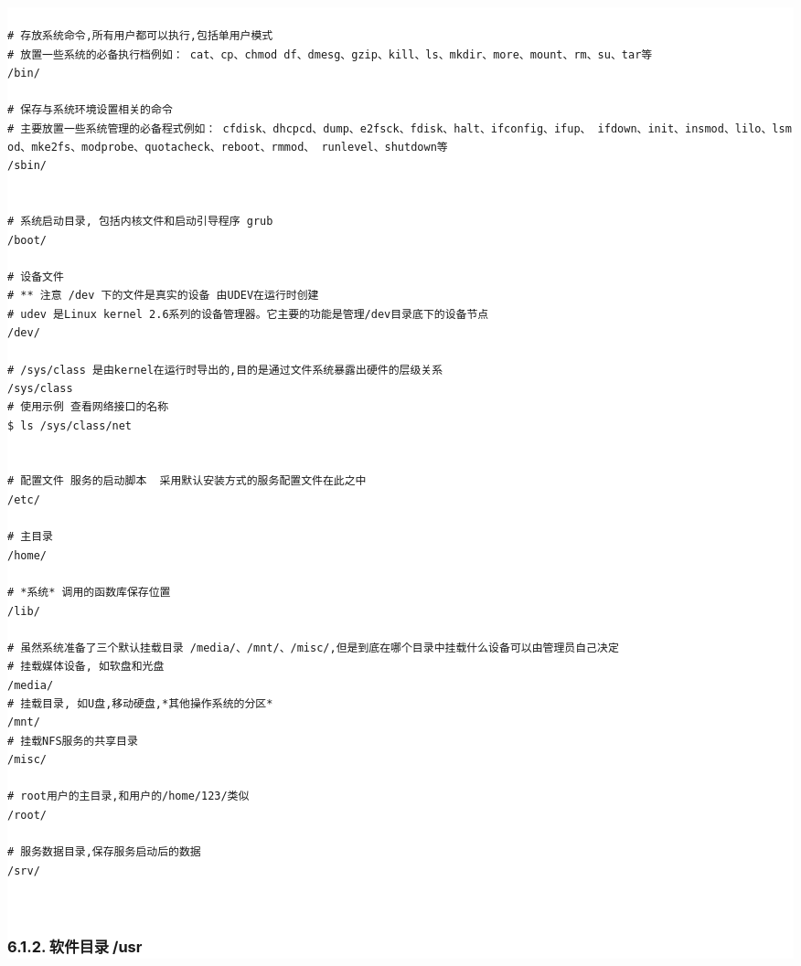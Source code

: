 ```shell

# 存放系统命令,所有用户都可以执行,包括单用户模式  
# 放置一些系统的必备执行档例如： cat、cp、chmod df、dmesg、gzip、kill、ls、mkdir、more、mount、rm、su、tar等
/bin/

# 保存与系统环境设置相关的命令
# 主要放置一些系统管理的必备程式例如： cfdisk、dhcpcd、dump、e2fsck、fdisk、halt、ifconfig、ifup、 ifdown、init、insmod、lilo、lsmod、mke2fs、modprobe、quotacheck、reboot、rmmod、 runlevel、shutdown等
/sbin/


# 系统启动目录, 包括内核文件和启动引导程序 grub
/boot/

# 设备文件  
# ** 注意 /dev 下的文件是真实的设备 由UDEV在运行时创建
# udev 是Linux kernel 2.6系列的设备管理器。它主要的功能是管理/dev目录底下的设备节点
/dev/ 

# /sys/class 是由kernel在运行时导出的,目的是通过文件系统暴露出硬件的层级关系
/sys/class
# 使用示例 查看网络接口的名称
$ ls /sys/class/net


# 配置文件 服务的启动脚本  采用默认安装方式的服务配置文件在此之中 
/etc/

# 主目录
/home/

# *系统* 调用的函数库保存位置 
/lib/

# 虽然系统准备了三个默认挂载目录 /media/、/mnt/、/misc/,但是到底在哪个目录中挂载什么设备可以由管理员自己决定
# 挂载媒体设备, 如软盘和光盘
/media/
# 挂载目录, 如U盘,移动硬盘,*其他操作系统的分区*
/mnt/
# 挂载NFS服务的共享目录  
/misc/

# root用户的主目录,和用户的/home/123/类似
/root/

# 服务数据目录,保存服务启动后的数据
/srv/



```
### 6.1.2. 软件目录 /usr

